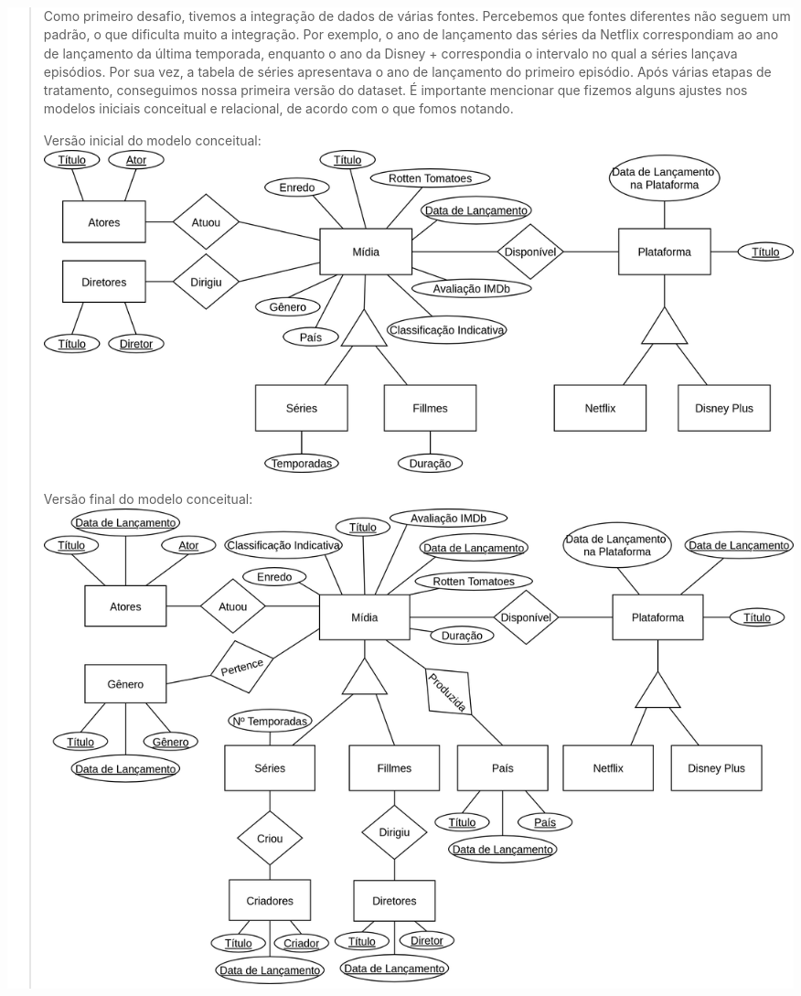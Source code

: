 > Como primeiro desafio, tivemos a integração de dados de várias fontes. Percebemos que fontes diferentes não seguem um padrão, o que dificulta muito a integração. Por exemplo, o ano de lançamento das séries da Netflix correspondiam ao ano de lançamento da última temporada, enquanto o ano da Disney + correspondia o intervalo no qual a séries lançava episódios. Por sua vez, a tabela de séries apresentava o ano de lançamento do primeiro episódio. Após várias etapas de tratamento, conseguimos nossa primeira versão do dataset. É importante mencionar que fizemos alguns ajustes nos modelos iniciais conceitual e relacional, de acordo com o que fomos notando. 
> 
> Versão inicial do modelo conceitual:
> ![Versao inicial do modelo conceitual](assets/modeloconceitualinicial.png)
> 
> Versão final do modelo conceitual:
> ![Versao final do modelo conceitual](assets/modeloconceitual.png)
>